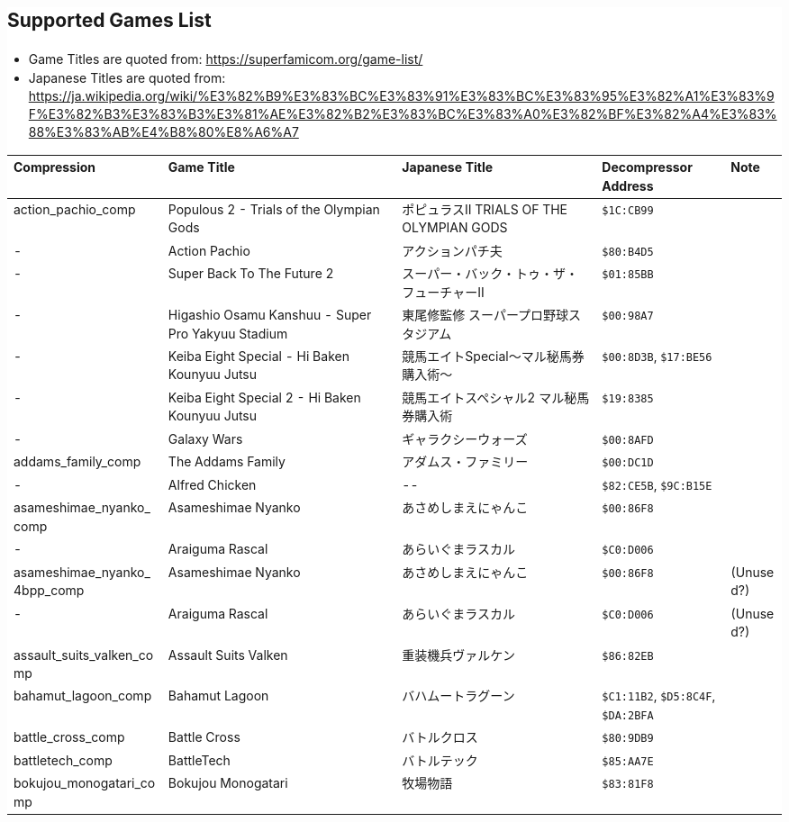 ## Supported Games List

- Game Titles are quoted from: https://superfamicom.org/game-list/
- Japanese Titles are quoted from: https://ja.wikipedia.org/wiki/%E3%82%B9%E3%83%BC%E3%83%91%E3%83%BC%E3%83%95%E3%82%A1%E3%83%9F%E3%82%B3%E3%83%B3%E3%81%AE%E3%82%B2%E3%83%BC%E3%83%A0%E3%82%BF%E3%82%A4%E3%83%88%E3%83%AB%E4%B8%80%E8%A6%A7

| Compression                      | Game Title                                                          | Japanese Title                                                         | Decompressor Address               | Note                                                                |
| :------------------------------- | :------------------------------------------------------------------ | :--------------------------------------------------------------------- | :--------------------------------- | :------------------------------------------------------------------ |
| action_pachio_comp               | Populous 2 - Trials of the Olympian Gods                            | ポピュラスII TRIALS OF THE OLYMPIAN GODS                               | `$1C:CB99`                         |                                                                     |
| -                                | Action Pachio                                                       | アクションパチ夫                                                       | `$80:B4D5`                         |                                                                     |
| -                                | Super Back To The Future 2                                          | スーパー・バック・トゥ・ザ・フューチャーII                             | `$01:85BB`                         |                                                                     |
| -                                | Higashio Osamu Kanshuu - Super Pro Yakyuu Stadium                   | 東尾修監修 スーパープロ野球スタジアム                                  | `$00:98A7`                         |                                                                     |
| -                                | Keiba Eight Special - Hi Baken Kounyuu Jutsu                        | 競馬エイトSpecial〜マル秘馬券購入術〜                                  | `$00:8D3B`, `$17:BE56`             |                                                                     |
| -                                | Keiba Eight Special 2 - Hi Baken Kounyuu Jutsu                      | 競馬エイトスペシャル2 マル秘馬券購入術                                 | `$19:8385`                         |                                                                     |
| -                                | Galaxy Wars                                                         | ギャラクシーウォーズ                                                   | `$00:8AFD`                         |                                                                     |
| addams_family_comp               | The Addams Family                                                   | アダムス・ファミリー                                                   | `$00:DC1D`                         |                                                                     |
| -                                | Alfred Chicken                                                      | --                                                                     | `$82:CE5B`, `$9C:B15E`             |                                                                     |
| asameshimae_nyanko_comp          | Asameshimae Nyanko                                                  | あさめしまえにゃんこ                                                   | `$00:86F8`                         |                                                                     |
| -                                | Araiguma Rascal                                                     | あらいぐまラスカル                                                     | `$C0:D006`                         |                                                                     |
| asameshimae_nyanko_4bpp_comp     | Asameshimae Nyanko                                                  | あさめしまえにゃんこ                                                   | `$00:86F8`                         | (Unused?)                                                           |
| -                                | Araiguma Rascal                                                     | あらいぐまラスカル                                                     | `$C0:D006`                         | (Unused?)                                                           |
| assault_suits_valken_comp        | Assault Suits Valken                                                | 重装機兵ヴァルケン                                                     | `$86:82EB`                         |                                                                     |
| bahamut_lagoon_comp              | Bahamut Lagoon                                                      | バハムートラグーン                                                     | `$C1:11B2`, `$D5:8C4F`, `$DA:2BFA` |                                                                     |
| battle_cross_comp                | Battle Cross                                                        | バトルクロス                                                           | `$80:9DB9`                         |                                                                     |
| battletech_comp                  | BattleTech                                                          | バトルテック                                                           | `$85:AA7E`                         |                                                                     |
| bokujou_monogatari_comp          | Bokujou Monogatari                                                  | 牧場物語                                                               | `$83:81F8`                         |                                                                     |